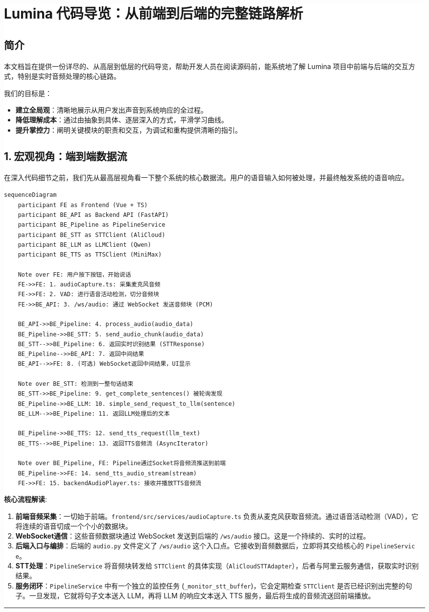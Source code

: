 # Lumina 代码导览：从前端到后端的完整链路解析

## 简介

本文档旨在提供一份详尽的、从高层到低层的代码导览，帮助开发人员在阅读源码前，能系统地了解 Lumina 项目中前端与后端的交互方式，特别是实时音频处理的核心链路。

我们的目标是：
- **建立全局观**：清晰地展示从用户发出声音到系统响应的全过程。
- **降低理解成本**：通过由抽象到具体、逐层深入的方式，平滑学习曲线。
- **提升掌控力**：阐明关键模块的职责和交互，为调试和重构提供清晰的指引。

## 1. 宏观视角：端到端数据流

在深入代码细节之前，我们先从最高层视角看一下整个系统的核心数据流。用户的语音输入如何被处理，并最终触发系统的语音响应。

```mermaid
sequenceDiagram
    participant FE as Frontend (Vue + TS)
    participant BE_API as Backend API (FastAPI)
    participant BE_Pipeline as PipelineService
    participant BE_STT as STTClient (AliCloud)
    participant BE_LLM as LLMClient (Qwen)
    participant BE_TTS as TTSClient (MiniMax)

    Note over FE: 用户按下按钮，开始说话
    FE->>FE: 1. audioCapture.ts: 采集麦克风音频
    FE->>FE: 2. VAD: 进行语音活动检测，切分音频块
    FE->>BE_API: 3. /ws/audio: 通过 WebSocket 发送音频块 (PCM)

    BE_API->>BE_Pipeline: 4. process_audio(audio_data)
    BE_Pipeline->>BE_STT: 5. send_audio_chunk(audio_data)
    BE_STT-->>BE_Pipeline: 6. 返回实时识别结果 (STTResponse)
    BE_Pipeline-->>BE_API: 7. 返回中间结果
    BE_API-->>FE: 8. (可选) WebSocket返回中间结果，UI显示

    Note over BE_STT: 检测到一整句话结束
    BE_STT->>BE_Pipeline: 9. get_complete_sentences() 被轮询发现
    BE_Pipeline->>BE_LLM: 10. simple_send_request_to_llm(sentence)
    BE_LLM-->>BE_Pipeline: 11. 返回LLM处理后的文本
    
    BE_Pipeline->>BE_TTS: 12. send_tts_request(llm_text)
    BE_TTS-->>BE_Pipeline: 13. 返回TTS音频流 (AsyncIterator)

    Note over BE_Pipeline, FE: Pipeline通过Socket将音频流推送到前端
    BE_Pipeline->>FE: 14. send_tts_audio_stream(stream)
    FE->>FE: 15. backendAudioPlayer.ts: 接收并播放TTS音频流

```
**核心流程解读**:
1.  **前端音频采集**：一切始于前端。`frontend/src/services/audioCapture.ts` 负责从麦克风获取音频流。通过语音活动检测（VAD），它将连续的语音切成一个个小的数据块。
2.  **WebSocket通信**：这些音频数据块通过 WebSocket 发送到后端的 `/ws/audio` 接口。这是一个持续的、实时的过程。
3.  **后端入口与编排**：后端的 `audio.py` 文件定义了 `/ws/audio` 这个入口点。它接收到音频数据后，立即将其交给核心的 `PipelineService`。
4.  **STT处理**：`PipelineService` 将音频块转发给 `STTClient` 的具体实现（`AliCloudSTTAdapter`），后者与阿里云服务通信，获取实时识别结果。
5.  **服务闭环**：`PipelineService` 中有一个独立的监控任务 (`_monitor_stt_buffer`)，它会定期检查 `STTClient` 是否已经识别出完整的句子。一旦发现，它就将句子文本送入 LLM，再将 LLM 的响应文本送入 TTS 服务，最后将生成的音频流送回前端播放。

---